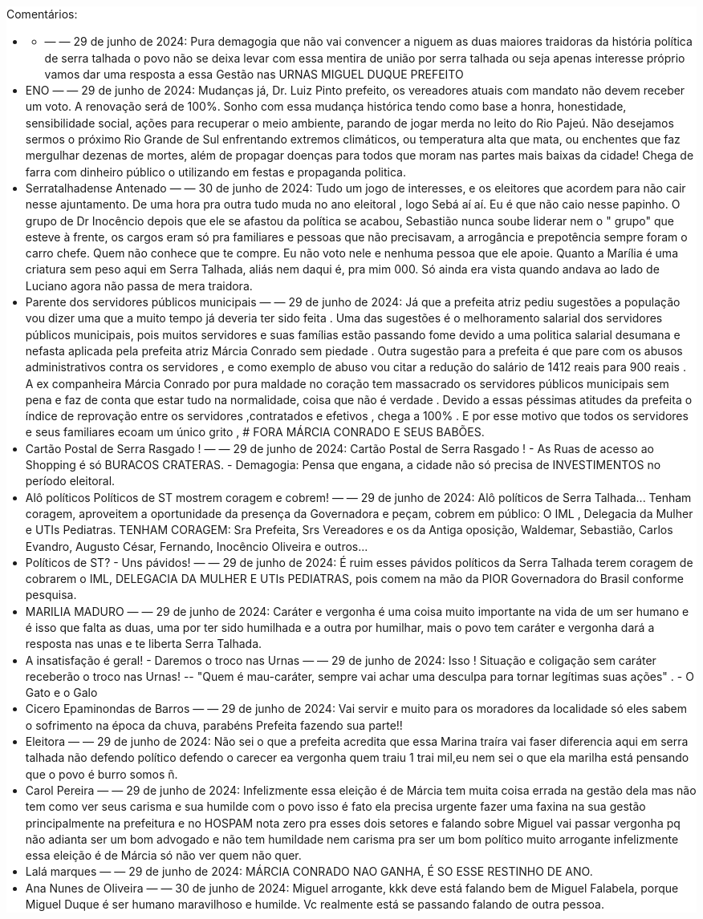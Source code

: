 Comentários:
- * — — 29 de junho de 2024: Pura demagogia que não vai convencer a niguem as duas maiores traidoras da história política de serra talhada o povo não se deixa levar com essa mentira de união por serra talhada ou seja apenas interesse próprio vamos dar uma resposta a essa Gestão nas URNAS MIGUEL DUQUE PREFEITO
- ENO — — 29 de junho de 2024: Mudanças já, Dr. Luiz Pinto prefeito, os vereadores atuais com mandato não devem receber um voto. A renovação será de 100%. Sonho com essa mudança histórica tendo como base a honra, honestidade, sensibilidade social, ações para recuperar o meio ambiente, parando de jogar merda no leito do Rio Pajeú. Não desejamos sermos o próximo Rio Grande de Sul enfrentando extremos climáticos, ou temperatura alta que mata, ou enchentes que faz mergulhar dezenas de mortes, além de propagar doenças para todos que moram nas partes mais baixas da cidade! Chega de farra com dinheiro público o utilizando em festas e propaganda politica.
- Serratalhadense Antenado — — 30 de junho de 2024: Tudo um jogo de interesses, e os eleitores que acordem para não cair nesse ajuntamento. De uma hora pra outra tudo muda no ano eleitoral , logo Sebá aí aí. Eu é que não caio nesse papinho. O grupo de Dr Inocêncio depois que ele se afastou da política se acabou, Sebastião nunca soube liderar nem o " grupo" que esteve à frente, os cargos eram só pra familiares e pessoas que não precisavam, a arrogância e prepotência sempre foram o carro chefe. Quem não conhece que te compre. Eu não voto nele e nenhuma pessoa que ele apoie. Quanto a Marília é uma criatura sem peso aqui em Serra Talhada, aliás nem daqui é, pra mim 000. Só ainda era vista quando andava ao lado de Luciano agora não passa de mera traidora.
- Parente dos servidores públicos municipais — — 29 de junho de 2024: Já que a prefeita atriz pediu sugestões a população vou dizer uma que a muito tempo já deveria ter sido feita . Uma das sugestões é o melhoramento salarial dos servidores públicos municipais, pois muitos servidores e suas famílias estão passando fome devido a uma politica salarial desumana e nefasta aplicada pela prefeita atriz Márcia Conrado sem piedade . Outra sugestão para a prefeita é que pare com os abusos administrativos contra os servidores , e como exemplo de abuso vou citar a redução do salário de 1412 reais para 900 reais . A ex companheira Márcia Conrado por pura maldade no coração tem massacrado os servidores públicos municipais sem pena e faz de conta que estar tudo na normalidade, coisa que não é verdade . Devido a essas péssimas atitudes da prefeita o índice de reprovação entre os servidores ,contratados e efetivos , chega a 100% . E por esse motivo que todos os servidores e seus familiares ecoam um único grito , # FORA MÁRCIA CONRADO E SEUS BABÕES.
- Cartão Postal de Serra Rasgado ! — — 29 de junho de 2024: Cartão Postal de Serra Rasgado ! - As Ruas de acesso ao Shopping é só BURACOS CRATERAS. - Demagogia: Pensa que engana, a cidade não só precisa de INVESTIMENTOS no período eleitoral.
- Alô políticos Políticos de ST mostrem coragem e cobrem! — — 29 de junho de 2024: Alô políticos de Serra Talhada... Tenham coragem, aproveitem a oportunidade da presença da Governadora e peçam, cobrem em público: O IML , Delegacia da Mulher e UTIs Pediatras. TENHAM CORAGEM: Sra Prefeita, Srs Vereadores e os da Antiga oposição, Waldemar, Sebastião, Carlos Evandro, Augusto César, Fernando, Inocêncio Oliveira e outros...
- Políticos de ST? - Uns pávidos! — — 29 de junho de 2024: É ruim esses pávidos políticos da Serra Talhada terem coragem de cobrarem o IML, DELEGACIA DA MULHER E UTIs PEDIATRAS, pois comem na mão da PIOR Governadora do Brasil conforme pesquisa.
- MARILIA MADURO — — 29 de junho de 2024: Caráter e vergonha é uma coisa muito importante na vida de um ser humano e é isso que falta as duas, uma por ter sido humilhada e a outra por humilhar, mais o povo tem caráter e vergonha dará a resposta nas unas e te liberta Serra Talhada.
- A insatisfação é geral! - Daremos o troco nas Urnas — — 29 de junho de 2024: Isso ! Situação e coligação sem caráter receberão o troco nas Urnas! -- "Quem é mau-caráter, sempre vai achar uma desculpa para tornar legítimas suas ações" . - O Gato e o Galo
- Cicero Epaminondas de Barros — — 29 de junho de 2024: Vai servir e muito para os moradores da localidade só eles sabem o sofrimento na época da chuva, parabéns Prefeita fazendo sua parte!!
- Eleitora — — 29 de junho de 2024: Não sei o que a prefeita acredita que essa Marina traíra vai faser diferencia aqui em serra talhada não defendo político defendo o carecer ea vergonha quem traiu 1 trai mil,eu nem sei o que ela marilha está pensando que o povo é burro somos ñ.
- Carol Pereira — — 29 de junho de 2024: Infelizmente essa eleição é de Márcia tem muita coisa errada na gestão dela mas não tem como ver seus carisma e sua humilde com o povo isso é fato ela precisa urgente fazer uma faxina na sua gestão principalmente na prefeitura e no HOSPAM nota zero pra esses dois setores e falando sobre Miguel vai passar vergonha pq não adianta ser um bom advogado e não tem humildade nem carisma pra ser um bom político muito arrogante infelizmente essa eleição é de Márcia só não ver quem não quer.
- Lalá marques — — 29 de junho de 2024: MÁRCIA CONRADO NAO GANHA, É SO ESSE RESTINHO DE ANO.
- Ana Nunes de Oliveira — — 30 de junho de 2024: Miguel arrogante, kkk deve está falando bem de Miguel Falabela, porque Miguel Duque é ser humano maravilhoso e humilde. Vc realmente está se passando falando de outra pessoa.